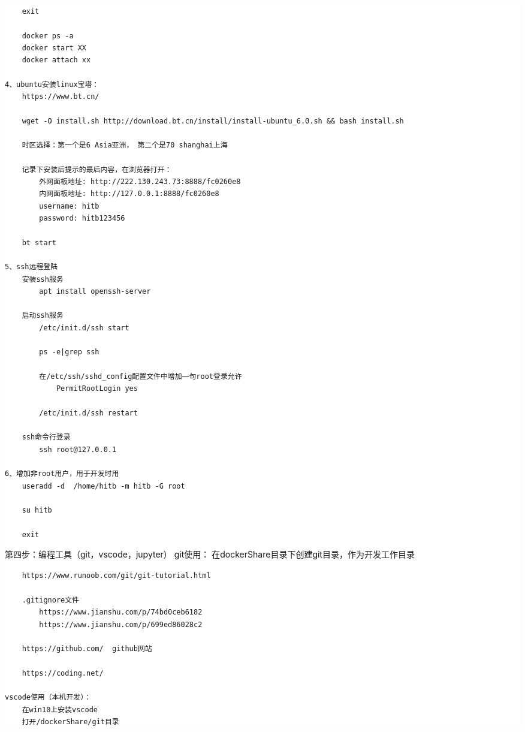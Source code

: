         exit

        docker ps -a
        docker start XX
        docker attach xx

    4、ubuntu安装linux宝塔：
        https://www.bt.cn/

        wget -O install.sh http://download.bt.cn/install/install-ubuntu_6.0.sh && bash install.sh

        时区选择：第一个是6 Asia亚洲， 第二个是70 shanghai上海

        记录下安装后提示的最后内容，在浏览器打开：        
            外网面板地址: http://222.130.243.73:8888/fc0260e8
            内网面板地址: http://127.0.0.1:8888/fc0260e8
            username: hitb
            password: hitb123456
        
        bt start
    
    5、ssh远程登陆
        安装ssh服务
            apt install openssh-server
        
        启动ssh服务
            /etc/init.d/ssh start

            ps -e|grep ssh

            在/etc/ssh/sshd_config配置文件中增加一句root登录允许 
                PermitRootLogin yes

            /etc/init.d/ssh restart

        ssh命令行登录
            ssh root@127.0.0.1

    6、增加非root用户，用于开发时用
        useradd -d  /home/hitb -m hitb -G root

        su hitb

        exit

第四步：编程工具（git，vscode，jupyter）
    git使用：
        在dockerShare目录下创建git目录，作为开发工作目录

        https://www.runoob.com/git/git-tutorial.html

        .gitignore文件
            https://www.jianshu.com/p/74bd0ceb6182
            https://www.jianshu.com/p/699ed86028c2
        
        https://github.com/  github网站  
        
        https://coding.net/

    vscode使用（本机开发）：
        在win10上安装vscode
        打开/dockerShare/git目录
        